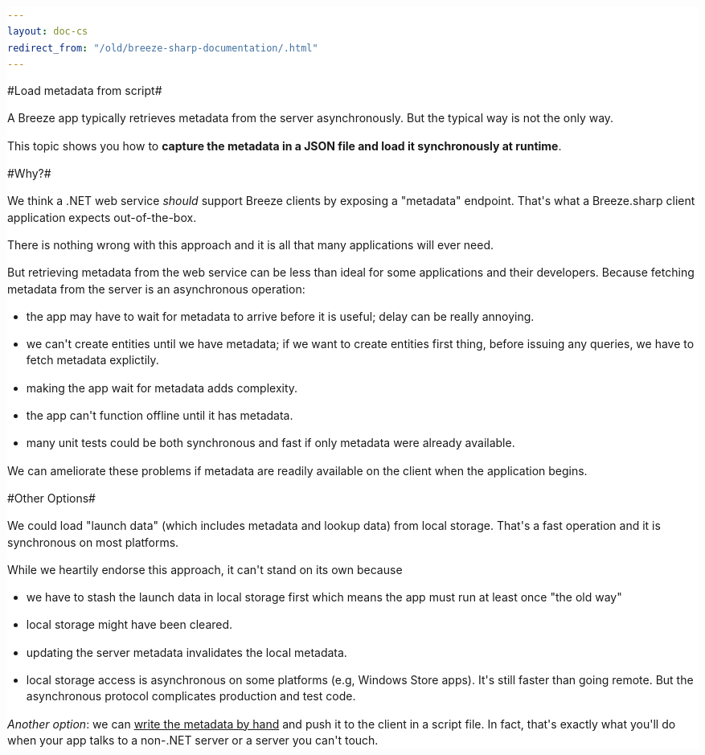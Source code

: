 ```yaml
---
layout: doc-cs
redirect_from: "/old/breeze-sharp-documentation/.html"
---
```


#Load metadata from script#

A Breeze app typically retrieves metadata from the server asynchronously. But the typical way is not the only way. 

This topic shows you how to **capture the metadata in a JSON file and load it synchronously at runtime**.


#Why?#

We think a .NET web service *should* support Breeze clients by exposing a "metadata" endpoint. That's what a Breeze.sharp client application expects out-of-the-box.

There is nothing wrong with this approach and it is all that many applications will ever need.

But retrieving metadata from the web service can be less than ideal for some applications and their developers. Because fetching metadata from the server is an asynchronous operation:

- the app may have to wait for metadata to arrive before it is useful; delay can be really annoying.

- we can't create entities until we have metadata; if we want to create entities first thing, before issuing any queries, we have to fetch metadata explictily.

- making the app wait for metadata adds complexity.

- the app can't function offline until it has metadata.
 
- many unit tests could be both synchronous and fast if only metadata were already available.

We can ameliorate these problems if metadata are readily available on the client when the application begins.

#Other Options#

We could load "launch data" (which includes metadata and lookup data) from local storage. That's a fast operation and it is synchronous on most platforms. 

While we heartily endorse this approach, it can't stand on its own because
 
- we have to stash the launch data in local storage first which means the app must run at least once "the old way"

- local storage might have been cleared. 

- updating the server metadata invalidates the local metadata.

- local storage access is asynchronous on some platforms (e.g, Windows Store apps). It's still faster than going remote. But the asynchronous protocol complicates production and test code.

*Another option*: we can <a href="http://www.breezejs.com/breeze-sharp-documentation/metadata-by-hand" title="Metadata By Hand">write the metadata by hand</a> and push it to the client in a script file. In fact, that's exactly what you'll do when your app talks to a non-.NET server or a server you can't touch.
